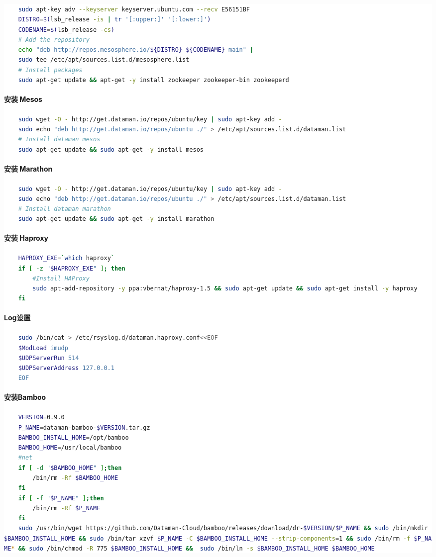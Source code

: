 ```bash
    sudo apt-key adv --keyserver keyserver.ubuntu.com --recv E56151BF
    DISTRO=$(lsb_release -is | tr '[:upper:]' '[:lower:]')
    CODENAME=$(lsb_release -cs)
    # Add the repository
    echo "deb http://repos.mesosphere.io/${DISTRO} ${CODENAME} main" |
    sudo tee /etc/apt/sources.list.d/mesosphere.list
    # Install packages
    sudo apt-get update && apt-get -y install zookeeper zookeeper-bin zookeeperd
```

#### 安装 Mesos

```bash
    sudo wget -O - http://get.dataman.io/repos/ubuntu/key | sudo apt-key add -
    sudo echo "deb http://get.dataman.io/repos/ubuntu ./" > /etc/apt/sources.list.d/dataman.list
    # Install dataman mesos
    sudo apt-get update && sudo apt-get -y install mesos
```

#### 安装 Marathon

```bash
    sudo wget -O - http://get.dataman.io/repos/ubuntu/key | sudo apt-key add -
    sudo echo "deb http://get.dataman.io/repos/ubuntu ./" > /etc/apt/sources.list.d/dataman.list
    # Install dataman marathon
    sudo apt-get update && sudo apt-get -y install marathon
```

#### 安装 Haproxy

```bash
    HAPROXY_EXE=`which haproxy`
    if [ -z "$HAPROXY_EXE" ]; then
        #Install HAProxy
        sudo apt-add-repository -y ppa:vbernat/haproxy-1.5 && sudo apt-get update && sudo apt-get install -y haproxy
    fi
```

#### Log设置

```bash
    sudo /bin/cat > /etc/rsyslog.d/dataman.haproxy.conf<<EOF
    $ModLoad imudp
    $UDPServerRun 514
    $UDPServerAddress 127.0.0.1
    EOF
```

#### 安装Bamboo

```bash
    VERSION=0.9.0
    P_NAME=dataman-bamboo-$VERSION.tar.gz
    BAMBOO_INSTALL_HOME=/opt/bamboo
    BAMBOO_HOME=/usr/local/bamboo
    #net
    if [ -d "$BAMBOO_HOME" ];then
        /bin/rm -Rf $BAMBOO_HOME
    fi
    if [ -f "$P_NAME" ];then
        /bin/rm -Rf $P_NAME
    fi
    sudo /usr/bin/wget https://github.com/Dataman-Cloud/bamboo/releases/download/dr-$VERSION/$P_NAME && sudo /bin/mkdir $BAMBOO_INSTALL_HOME && sudo /bin/tar xzvf $P_NAME -C $BAMBOO_INSTALL_HOME --strip-components=1 && sudo /bin/rm -f $P_NAME* && sudo /bin/chmod -R 775 $BAMBOO_INSTALL_HOME &&  sudo /bin/ln -s $BAMBOO_INSTALL_HOME $BAMBOO_HOME 
```